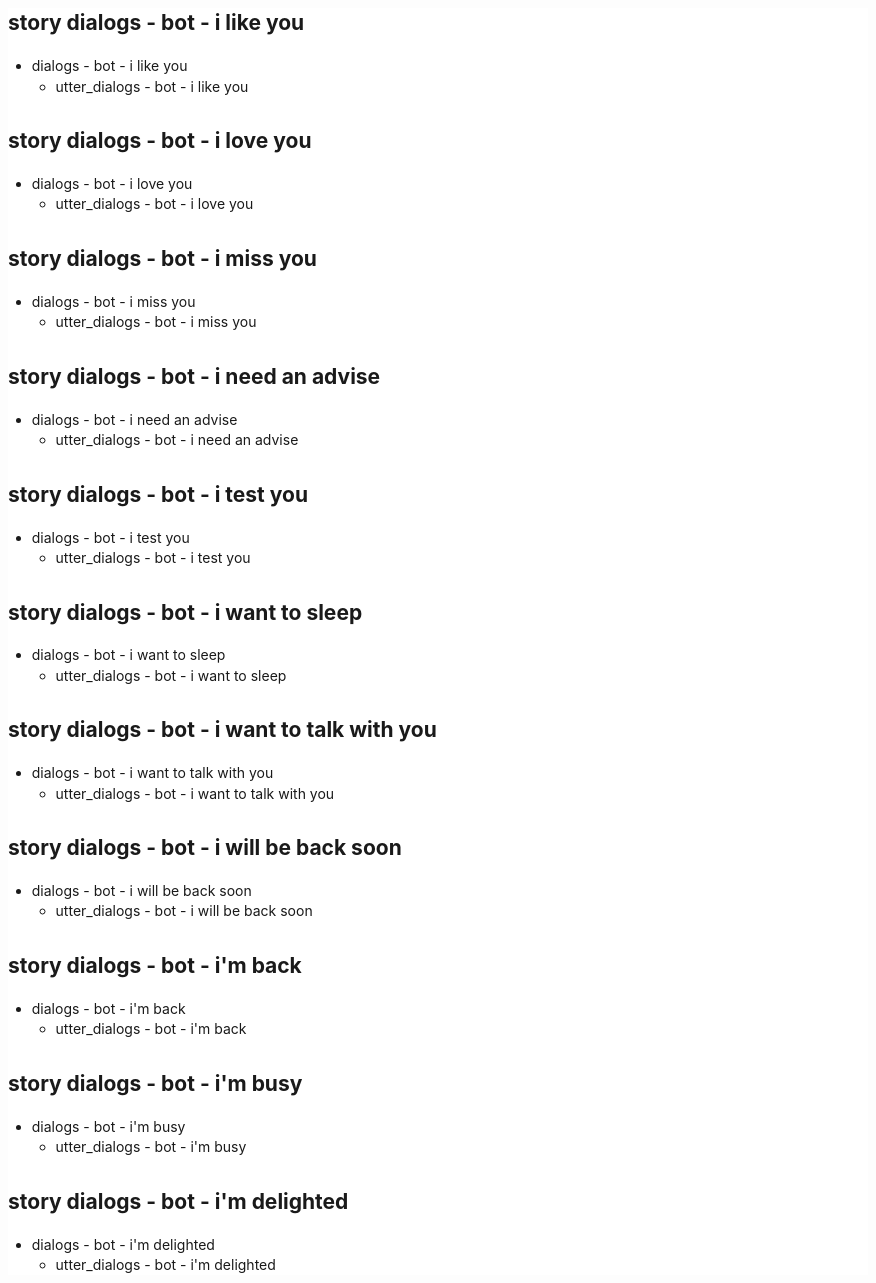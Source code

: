 ## story dialogs - bot - i like you
* dialogs - bot - i like you
  - utter_dialogs - bot - i like you

## story dialogs - bot - i love you
* dialogs - bot - i love you
  - utter_dialogs - bot - i love you

## story dialogs - bot - i miss you
* dialogs - bot - i miss you
  - utter_dialogs - bot - i miss you

## story dialogs - bot - i need an advise
* dialogs - bot - i need an advise
  - utter_dialogs - bot - i need an advise

## story dialogs - bot - i test you
* dialogs - bot - i test you
  - utter_dialogs - bot - i test you

## story dialogs - bot - i want to sleep
* dialogs - bot - i want to sleep
  - utter_dialogs - bot - i want to sleep

## story dialogs - bot - i want to talk with you
* dialogs - bot - i want to talk with you
  - utter_dialogs - bot - i want to talk with you

## story dialogs - bot - i will be back soon
* dialogs - bot - i will be back soon
  - utter_dialogs - bot - i will be back soon

## story dialogs - bot - i'm back
* dialogs - bot - i'm back
  - utter_dialogs - bot - i'm back

## story dialogs - bot - i'm busy
* dialogs - bot - i'm busy
  - utter_dialogs - bot - i'm busy

## story dialogs - bot - i'm delighted
* dialogs - bot - i'm delighted
  - utter_dialogs - bot - i'm delighted
